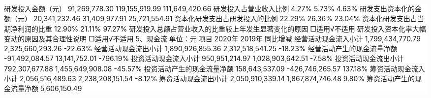研发投入金额（元）
91,269,778.30
119,155,919.99
111,649,420.66
研发投入占营业收入比例
4.27%
5.73%
4.63%
研发支出资本化的金额（元）
20,341,232.46
31,409,977.91
25,721,554.91
资本化研发支出占研发投入的比例
22.29%
26.36%
23.04%
资本化研发支出占当期净利润的比重
12.90%
21.11%
97.27%
研发投入总额占营业收入的比重较上年发生显著变化的原因
□适用√不适用
研发投入资本化率大幅变动的原因及其合理性说明
□适用√不适用
5、现金流
单位：元
项目
2020年
2019年
同比增减
经营活动现金流入小计
1,799,434,770.79
2,325,660,293.26
-22.63%
经营活动现金流出小计
1,890,926,855.36
2,312,518,541.25
-18.23%
经营活动产生的现金流量净额
-91,492,084.57
13,141,752.01
-796.19%
投资活动现金流入小计
950,951,214.97
1,028,903,642.51
-7.58%
投资活动现金流出小计
792,307,677.88
1,455,649,908.08
-45.57%
投资活动产生的现金流量净额
158,643,537.09
-426,746,265.57
137.18%
筹资活动现金流入小计
2,056,516,489.63
2,238,208,151.54
-8.12%
筹资活动现金流出小计
2,050,910,339.14
1,867,874,746.48
9.80%
筹资活动产生的现金流量净额
5,606,150.49